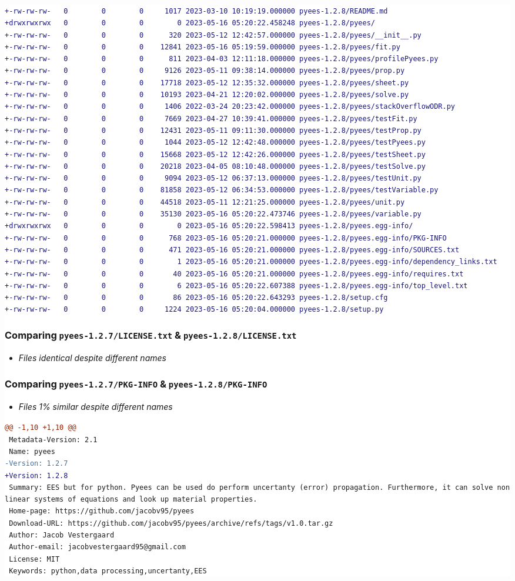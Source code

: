```diff
+-rw-rw-rw-   0        0        0     1017 2023-03-10 10:19:19.000000 pyees-1.2.8/README.md
+drwxrwxrwx   0        0        0        0 2023-05-16 05:20:22.458248 pyees-1.2.8/pyees/
+-rw-rw-rw-   0        0        0      320 2023-05-12 12:42:57.000000 pyees-1.2.8/pyees/__init__.py
+-rw-rw-rw-   0        0        0    12841 2023-05-16 05:19:59.000000 pyees-1.2.8/pyees/fit.py
+-rw-rw-rw-   0        0        0      811 2023-04-03 12:11:18.000000 pyees-1.2.8/pyees/profilePyees.py
+-rw-rw-rw-   0        0        0     9126 2023-05-11 09:38:14.000000 pyees-1.2.8/pyees/prop.py
+-rw-rw-rw-   0        0        0    17718 2023-05-12 12:35:32.000000 pyees-1.2.8/pyees/sheet.py
+-rw-rw-rw-   0        0        0    10193 2023-04-21 12:20:02.000000 pyees-1.2.8/pyees/solve.py
+-rw-rw-rw-   0        0        0     1406 2022-03-24 20:23:42.000000 pyees-1.2.8/pyees/stackOverflowODR.py
+-rw-rw-rw-   0        0        0     7669 2023-04-27 10:39:41.000000 pyees-1.2.8/pyees/testFit.py
+-rw-rw-rw-   0        0        0    12431 2023-05-11 09:11:30.000000 pyees-1.2.8/pyees/testProp.py
+-rw-rw-rw-   0        0        0     1044 2023-05-12 12:42:48.000000 pyees-1.2.8/pyees/testPyees.py
+-rw-rw-rw-   0        0        0    15668 2023-05-12 12:42:26.000000 pyees-1.2.8/pyees/testSheet.py
+-rw-rw-rw-   0        0        0    20218 2023-04-05 08:10:48.000000 pyees-1.2.8/pyees/testSolve.py
+-rw-rw-rw-   0        0        0     9094 2023-05-12 06:37:13.000000 pyees-1.2.8/pyees/testUnit.py
+-rw-rw-rw-   0        0        0    81858 2023-05-12 06:34:53.000000 pyees-1.2.8/pyees/testVariable.py
+-rw-rw-rw-   0        0        0    44518 2023-05-11 12:21:25.000000 pyees-1.2.8/pyees/unit.py
+-rw-rw-rw-   0        0        0    35130 2023-05-16 05:20:22.473746 pyees-1.2.8/pyees/variable.py
+drwxrwxrwx   0        0        0        0 2023-05-16 05:20:22.598413 pyees-1.2.8/pyees.egg-info/
+-rw-rw-rw-   0        0        0      768 2023-05-16 05:20:21.000000 pyees-1.2.8/pyees.egg-info/PKG-INFO
+-rw-rw-rw-   0        0        0      471 2023-05-16 05:20:21.000000 pyees-1.2.8/pyees.egg-info/SOURCES.txt
+-rw-rw-rw-   0        0        0        1 2023-05-16 05:20:21.000000 pyees-1.2.8/pyees.egg-info/dependency_links.txt
+-rw-rw-rw-   0        0        0       40 2023-05-16 05:20:21.000000 pyees-1.2.8/pyees.egg-info/requires.txt
+-rw-rw-rw-   0        0        0        6 2023-05-16 05:20:22.607388 pyees-1.2.8/pyees.egg-info/top_level.txt
+-rw-rw-rw-   0        0        0       86 2023-05-16 05:20:22.643293 pyees-1.2.8/setup.cfg
+-rw-rw-rw-   0        0        0     1224 2023-05-16 05:20:04.000000 pyees-1.2.8/setup.py
```

### Comparing `pyees-1.2.7/LICENSE.txt` & `pyees-1.2.8/LICENSE.txt`

 * *Files identical despite different names*

### Comparing `pyees-1.2.7/PKG-INFO` & `pyees-1.2.8/PKG-INFO`

 * *Files 1% similar despite different names*

```diff
@@ -1,10 +1,10 @@
 Metadata-Version: 2.1
 Name: pyees
-Version: 1.2.7
+Version: 1.2.8
 Summary: EES but for python. Pyees can be used do perform uncertanty (error) propagation. Furthermore, it can solve nonlinear systems of equations and look up material properties.
 Home-page: https://github.com/jacobv95/pyees
 Download-URL: https://github.com/jacobv95/pyees/archive/refs/tags/v1.0.tar.gz
 Author: Jacob Vestergaard
 Author-email: jacobvestergaard95@gmail.com
 License: MIT
 Keywords: python,data processing,uncertanty,EES
```
